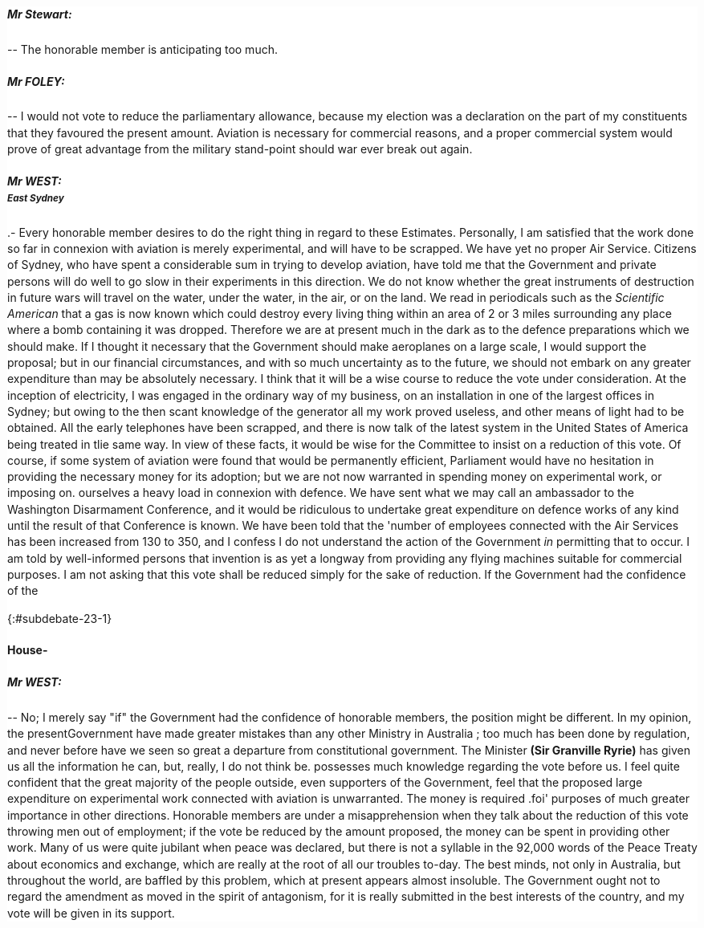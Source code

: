 ##### Mr Stewart:

--  The honorable member is anticipating too much. 

##### Mr FOLEY:

-- I would not vote to reduce the parliamentary allowance, because my election was a declaration on the part of my constituents that they favoured the present amount. Aviation is necessary for commercial reasons, and a proper commercial system would prove of great advantage from the military stand-point should war ever break out again. 

##### Mr WEST:<br><small class="text-muted">East Sydney</small>

.- Every honorable member desires to do the right thing in regard to these Estimates. Personally, I am satisfied that the work done so far in connexion with aviation is merely experimental, and will have to be scrapped. We have yet no proper Air Service. Citizens of Sydney, who have spent a considerable sum in trying to develop aviation, have told me that the Government and private persons will do well to go slow in their experiments in this direction. We do not know whether the great instruments of destruction in future wars will travel on the water, under the water, in the air, or on the land. We read in periodicals such as the  *Scientific American*  that a gas is now known which could destroy every living thing within an area of 2 or 3 miles surrounding any place where a bomb containing it was dropped. Therefore we are at present much in the dark as to the defence preparations which we should make. If I thought it necessary that the Government should make aeroplanes on a large scale, I would support the proposal; but in our financial circumstances, and with so much uncertainty as to the future, we should not embark on any greater expenditure than may be absolutely necessary. I think that it will be a wise course to reduce the vote under consideration. At the inception of electricity, I was engaged in the ordinary way of my business, on an installation in one of the largest offices in Sydney; but owing to the then scant knowledge of the generator all my work proved useless, and other means of light had to be obtained. All the early telephones have been scrapped, and there is now talk of the latest system in the United States of America being treated in tlie same way. In view of these facts, it would be wise for the Committee to insist on a reduction of this vote. Of course, if some system of aviation were found that would be permanently efficient, Parliament would have no hesitation in providing the necessary money for its adoption; but we are not now warranted in spending money on experimental work, or imposing on. ourselves a heavy load in connexion with defence. We have sent what we may call an ambassador to the Washington Disarmament Conference, and it would be ridiculous to undertake great expenditure on defence works of any kind until the result of that Conference is known. We have been told that the 'number of employees connected with the Air Services has been increased from 130 to 350, and I confess I do not understand the action of the Government  *in*  permitting that to occur. I am told by well-informed persons that invention is as yet a longway from providing any flying machines suitable for commercial purposes. I am not asking that this vote shall be reduced simply for the sake of reduction. If the Government had the confidence of the 

{:#subdebate-23-1}
#### House-

##### Mr WEST:

-- No; I merely say "if" the Government had the confidence of honorable members, the position might be different. In my opinion, the presentGovernment have made greater mistakes than any other Ministry in Australia ; too much has been done by regulation, and never before have we seen so great a departure from constitutional government. The Minister  **(Sir Granville Ryrie)**  has given us all the information he can, but, really, I do not think be. possesses much knowledge regarding the vote before us. I feel quite confident that the great majority of the people outside, even supporters of the Government, feel that the proposed large expenditure on experimental work connected with aviation is unwarranted. The money is required .foi' purposes of much greater importance in other directions. Honorable members are under a misapprehension when they talk about the reduction of this vote throwing men out of employment; if the vote be reduced by the amount proposed, the money can be spent in providing other work. Many of us were quite jubilant when peace was declared, but there is not a syllable in the 92,000 words of the Peace Treaty about economics  and  exchange, which are really at the root of all our troubles to-day. The best minds, not only in Australia, but throughout the world, are baffled by this problem, which at present appears almost insoluble. The Government ought not to  regard  the amendment as moved in the spirit of antagonism, for it is really submitted in the best interests of the country, and my vote will be given in its support. 
